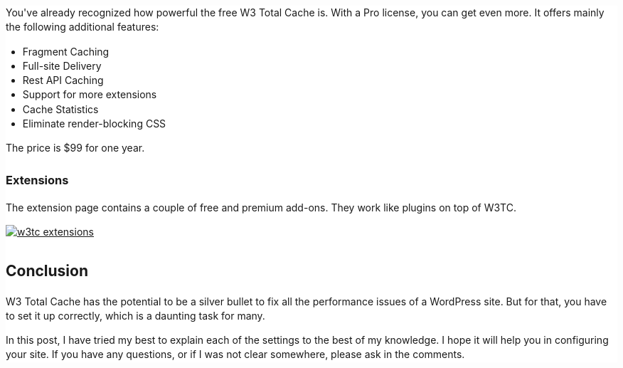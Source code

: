 You've already recognized how powerful the free W3 Total Cache is. With a Pro license, you can get even more. It offers mainly the following additional features:

- Fragment Caching
- Full-site Delivery
- Rest API Caching
- Support for more extensions
- Cache Statistics
- Eliminate render-blocking CSS

The price is $99 for one year.

### Extensions

The extension page contains a couple of free and premium add-ons. They work like plugins on top of W3TC.

[![w3tc extensions](https://cdn-2.coralnodes.com/coralnodes/uploads/2020/03/w3tc-extensions-1080x800.png)](https://cdn-2.coralnodes.com/coralnodes/uploads/2020/03/w3tc-extensions.png)

## Conclusion

W3 Total Cache has the potential to be a silver bullet to fix all the performance issues of a WordPress site. But for that, you have to set it up correctly, which is a daunting task for many.

In this post, I have tried my best to explain each of the settings to the best of my knowledge. I hope it will help you in configuring your site. If you have any questions, or if I was not clear somewhere, please ask in the comments.